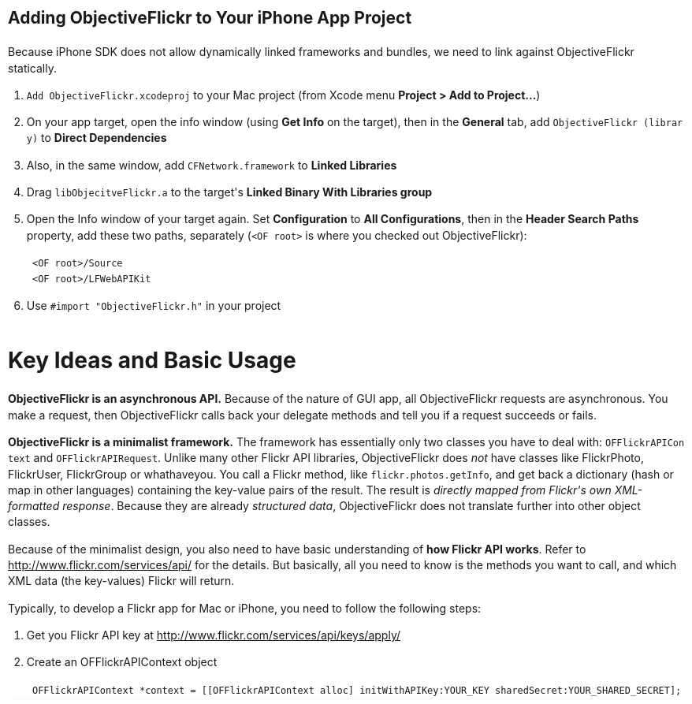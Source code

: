 Adding ObjectiveFlickr to Your iPhone App Project
-------------------------------------------------

Because iPhone SDK does not allow dynamically linked frameworks and bundles, we need to link against ObjectiveFlickr statically.

1. `Add ObjectiveFlickr.xcodeproj` to your Mac project (from Xcode menu 
   **Project > Add to Project...**)
2. On your app target, open the info window (using **Get Info** on the 
   target), then in the **General** tab, add `ObjectiveFlickr (library)` to 
   **Direct Dependencies**
3. Also, in the same window, add `CFNetwork.framework` to
   **Linked Libraries**
4. Drag `libObjecitveFlickr.a` to the target's **Linked Binary With Libraries
   group**
5. Open the Info window of your target again. Set **Configuration** to **All 
   Configurations**, then in the **Header Search Paths** property, add these 
   two paths, separately (`<OF root>` is where you checked out
   ObjectiveFlickr):

        <OF root>/Source
        <OF root>/LFWebAPIKit   
       
6. Use `#import "ObjectiveFlickr.h"` in your project


Key Ideas and Basic Usage
=========================

**ObjectiveFlickr is an asynchronous API.** Because of the nature of GUI 
app, all ObjectiveFlickr requests are asynchronous. You make a request, then 
ObjectiveFlickr calls back your delegate methods and tell you if a request 
succeeds or fails.

**ObjectiveFlickr is a minimalist framework.** The framework has essentially
only two classes you have to deal with: `OFFlickrAPIContext` and
`OFFlickrAPIRequest`. Unlike many other Flickr API libraries, ObjectiveFlickr 
does *not* have classes like FlickrPhoto, FlickrUser, FlickrGroup or 
whathaveyou. You call a Flickr method, like `flickr.photos.getInfo`, and get back a dictionary (hash or map in other languages) containing the key-value 
pairs of the result. The result is *directly mapped from Flickr's own 
XML-formatted response*. Because they are already *structured data*, 
ObjectiveFlickr does not  translate further into other object classes. 

Because of the minimalist design, you also need to have basic understanding of
**how Flickr API works**. Refer to <http://www.flickr.com/services/api/> for 
the details. But basically, all you need to know is the methods you want to
call, and which XML data (the key-values) Flickr will return.

Typically, to develop a Flickr app for Mac or iPhone, you need to follow the following steps:

1. Get you Flickr API key at <http://www.flickr.com/services/api/keys/apply/>
2. Create an OFFlickrAPIContext object

        OFFlickrAPIContext *context = [[OFFlickrAPIContext alloc] initWithAPIKey:YOUR_KEY sharedSecret:YOUR_SHARED_SECRET];
